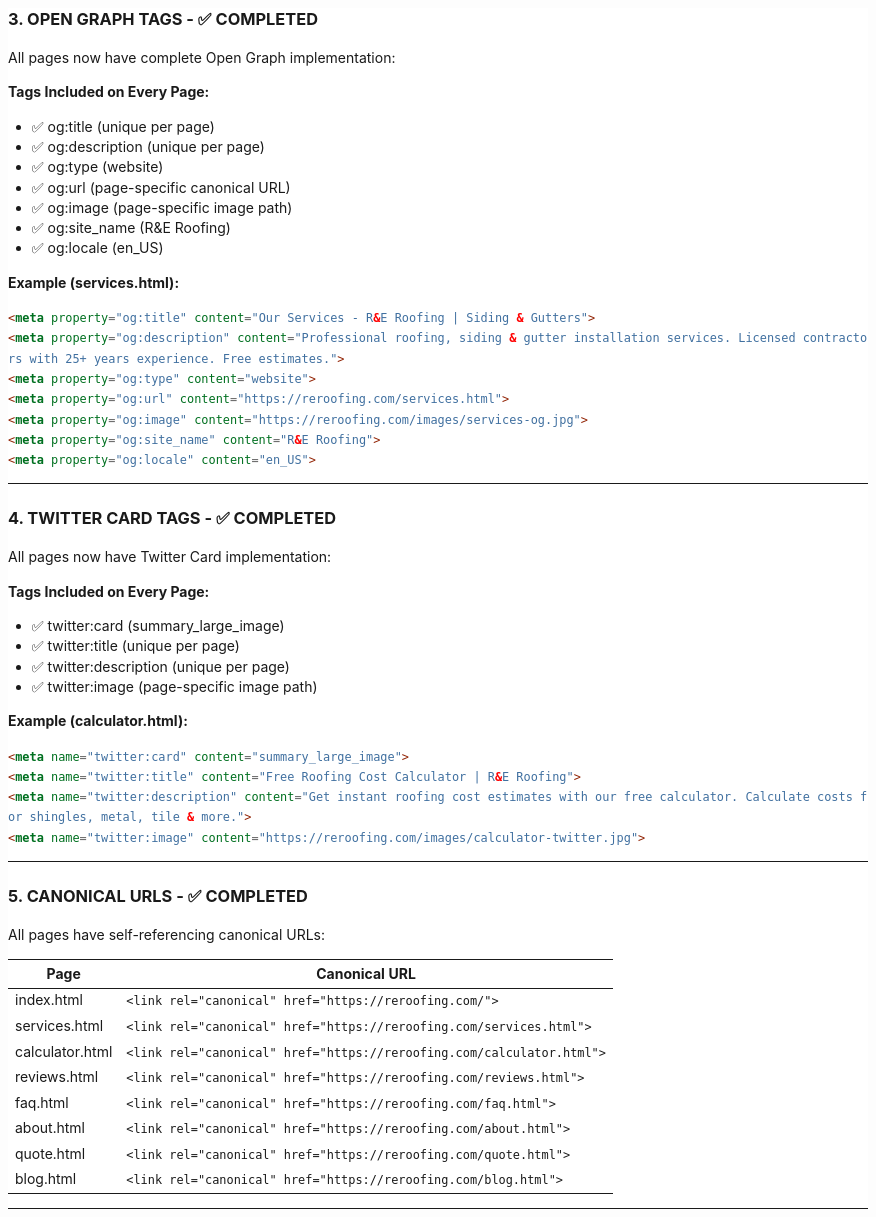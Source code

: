 ### 3. OPEN GRAPH TAGS - ✅ COMPLETED
All pages now have complete Open Graph implementation:

**Tags Included on Every Page:**
- ✅ og:title (unique per page)
- ✅ og:description (unique per page)
- ✅ og:type (website)
- ✅ og:url (page-specific canonical URL)
- ✅ og:image (page-specific image path)
- ✅ og:site_name (R&E Roofing)
- ✅ og:locale (en_US)

**Example (services.html):**
```html
<meta property="og:title" content="Our Services - R&E Roofing | Siding & Gutters">
<meta property="og:description" content="Professional roofing, siding & gutter installation services. Licensed contractors with 25+ years experience. Free estimates.">
<meta property="og:type" content="website">
<meta property="og:url" content="https://reroofing.com/services.html">
<meta property="og:image" content="https://reroofing.com/images/services-og.jpg">
<meta property="og:site_name" content="R&E Roofing">
<meta property="og:locale" content="en_US">
```

---

### 4. TWITTER CARD TAGS - ✅ COMPLETED
All pages now have Twitter Card implementation:

**Tags Included on Every Page:**
- ✅ twitter:card (summary_large_image)
- ✅ twitter:title (unique per page)
- ✅ twitter:description (unique per page)
- ✅ twitter:image (page-specific image path)

**Example (calculator.html):**
```html
<meta name="twitter:card" content="summary_large_image">
<meta name="twitter:title" content="Free Roofing Cost Calculator | R&E Roofing">
<meta name="twitter:description" content="Get instant roofing cost estimates with our free calculator. Calculate costs for shingles, metal, tile & more.">
<meta name="twitter:image" content="https://reroofing.com/images/calculator-twitter.jpg">
```

---

### 5. CANONICAL URLS - ✅ COMPLETED
All pages have self-referencing canonical URLs:

| Page | Canonical URL |
|------|---------------|
| index.html | `<link rel="canonical" href="https://reroofing.com/">` |
| services.html | `<link rel="canonical" href="https://reroofing.com/services.html">` |
| calculator.html | `<link rel="canonical" href="https://reroofing.com/calculator.html">` |
| reviews.html | `<link rel="canonical" href="https://reroofing.com/reviews.html">` |
| faq.html | `<link rel="canonical" href="https://reroofing.com/faq.html">` |
| about.html | `<link rel="canonical" href="https://reroofing.com/about.html">` |
| quote.html | `<link rel="canonical" href="https://reroofing.com/quote.html">` |
| blog.html | `<link rel="canonical" href="https://reroofing.com/blog.html">` |

---